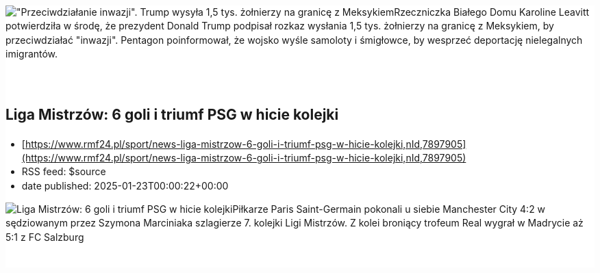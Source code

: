 <p><a href="https://www.rmf24.pl/fakty/swiat/news-przeciwdzialanie-inwazji-trump-wysyla-1-5-tys-zolnierzy-na-g,nId,7897906"><img src="https://interia-s.pluscdn.pl/przeciwdzialanie-inwazji-trump-wysyla-1-5-tys-zolnierzy-na-g/000KHKDQ2FWAOKSC-C307.jpg" alt="&quot;Przeciwdziałanie inwazji&quot;. Trump wysyła 1,5 tys. żołnierzy na granicę z Meksykiem " align="left" /></a>​Rzeczniczka Białego Domu Karoline Leavitt potwierdziła w środę, że prezydent Donald Trump podpisał rozkaz wysłania 1,5 tys. żołnierzy na granicę z Meksykiem, by przeciwdziałać &quot;inwazji&quot;. Pentagon poinformował, że wojsko wyśle samoloty i śmigłowce, by wesprzeć deportację nielegalnych imigrantów.</p><br clear="all" />

## Liga Mistrzów: 6 goli i triumf PSG w hicie kolejki
 - [https://www.rmf24.pl/sport/news-liga-mistrzow-6-goli-i-triumf-psg-w-hicie-kolejki,nId,7897905](https://www.rmf24.pl/sport/news-liga-mistrzow-6-goli-i-triumf-psg-w-hicie-kolejki,nId,7897905)
 - RSS feed: $source
 - date published: 2025-01-23T00:00:22+00:00

<p><a href="https://www.rmf24.pl/sport/news-liga-mistrzow-6-goli-i-triumf-psg-w-hicie-kolejki,nId,7897905"><img src="https://interia-s.pluscdn.pl/liga-mistrzow-6-goli-i-triumf-psg-w-hicie-kolejki/000KHJMW7BWPRRLM-C307.jpg" alt="Liga Mistrzów: 6 goli i triumf PSG w hicie kolejki" align="left" /></a>Piłkarze Paris Saint-Germain pokonali u siebie Manchester City 4:2 w sędziowanym przez Szymona Marciniaka szlagierze 7. kolejki Ligi Mistrzów. Z kolei broniący trofeum Real wygrał w Madrycie aż 5:1 z FC Salzburg</p><br clear="all" />

